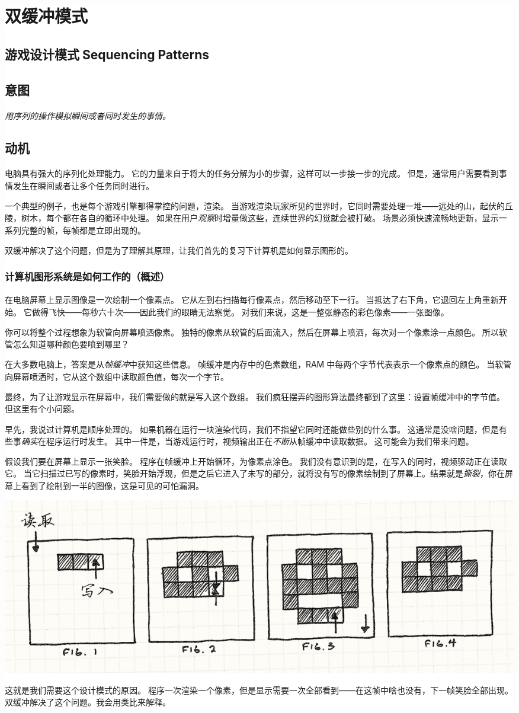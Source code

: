 # 双缓冲模式

## 游戏设计模式 Sequencing Patterns

## 意图

*用序列的操作模拟瞬间或者同时发生的事情。*

## 动机

电脑具有强大的序列化处理能力。 它的力量来自于将大的任务分解为小的步骤，这样可以一步接一步的完成。 但是，通常用户需要看到事情发生在瞬间或者让多个任务同时进行。

一个典型的例子，也是每个游戏引擎都得掌控的问题，渲染。 当游戏渲染玩家所见的世界时，它同时需要处理一堆——远处的山，起伏的丘陵，树木，每个都在各自的循环中处理。 如果在用户*观察*时增量做这些，连续世界的幻觉就会被打破。 场景必须快速流畅地更新，显示一系列完整的帧，每帧都是立即出现的。

双缓冲解决了这个问题，但是为了理解其原理，让我们首先的复习下计算机是如何显示图形的。

### 计算机图形系统是如何工作的（概述）

在电脑屏幕上显示图像是一次绘制一个像素点。 它从左到右扫描每行像素点，然后移动至下一行。 当抵达了右下角，它退回左上角重新开始。 它做得飞快——每秒六十次——因此我们的眼睛无法察觉。 对我们来说，这是一整张静态的彩色像素——一张图像。

你可以将整个过程想象为软管向屏幕喷洒像素。 独特的像素从软管的后面流入，然后在屏幕上喷洒，每次对一个像素涂一点颜色。 所以软管怎么知道哪种颜色要喷到哪里？

在大多数电脑上，答案是从*帧缓冲*中获知这些信息。 帧缓冲是内存中的色素数组，RAM 中每两个字节代表表示一个像素点的颜色。 当软管向屏幕喷洒时，它从这个数组中读取颜色值，每次一个字节。

最终，为了让游戏显示在屏幕中，我们需要做的就是写入这个数组。 我们疯狂摆弄的图形算法最终都到了这里：设置帧缓冲中的字节值。 但这里有个小问题。

早先，我说过计算机是顺序处理的。 如果机器在运行一块渲染代码，我们不指望它同时还能做些别的什么事。 这通常是没啥问题，但是有些事*确实*在程序运行时发生。 其中一件是，当游戏运行时，视频输出正在*不断*从帧缓冲中读取数据。 这可能会为我们带来问题。

假设我们要在屏幕上显示一张笑脸。 程序在帧缓冲上开始循环，为像素点涂色。 我们没有意识到的是，在写入的同时，视频驱动正在读取它。 当它扫描过已写的像素时，笑脸开始浮现，但是之后它进入了未写的部分，就将没有写的像素绘制到了屏幕上。结果就是*撕裂*，你在屏幕上看到了绘制到一半的图像，这是可见的可怕漏洞。

![描述了正在渲染的帧的一系列图片。一个指针在像素上写入，与此同时，另一个指针正在读取。读取的指针越过了写入的指针，然后开始读取未曾渲染的像素点。](img/4f23215c087714bf490d1ce9b71721d9.jpg)

这就是我们需要这个设计模式的原因。 程序一次渲染一个像素，但是显示需要一次全部看到——在这帧中啥也没有，下一帧笑脸全部出现。 双缓冲解决了这个问题。我会用类比来解释。
